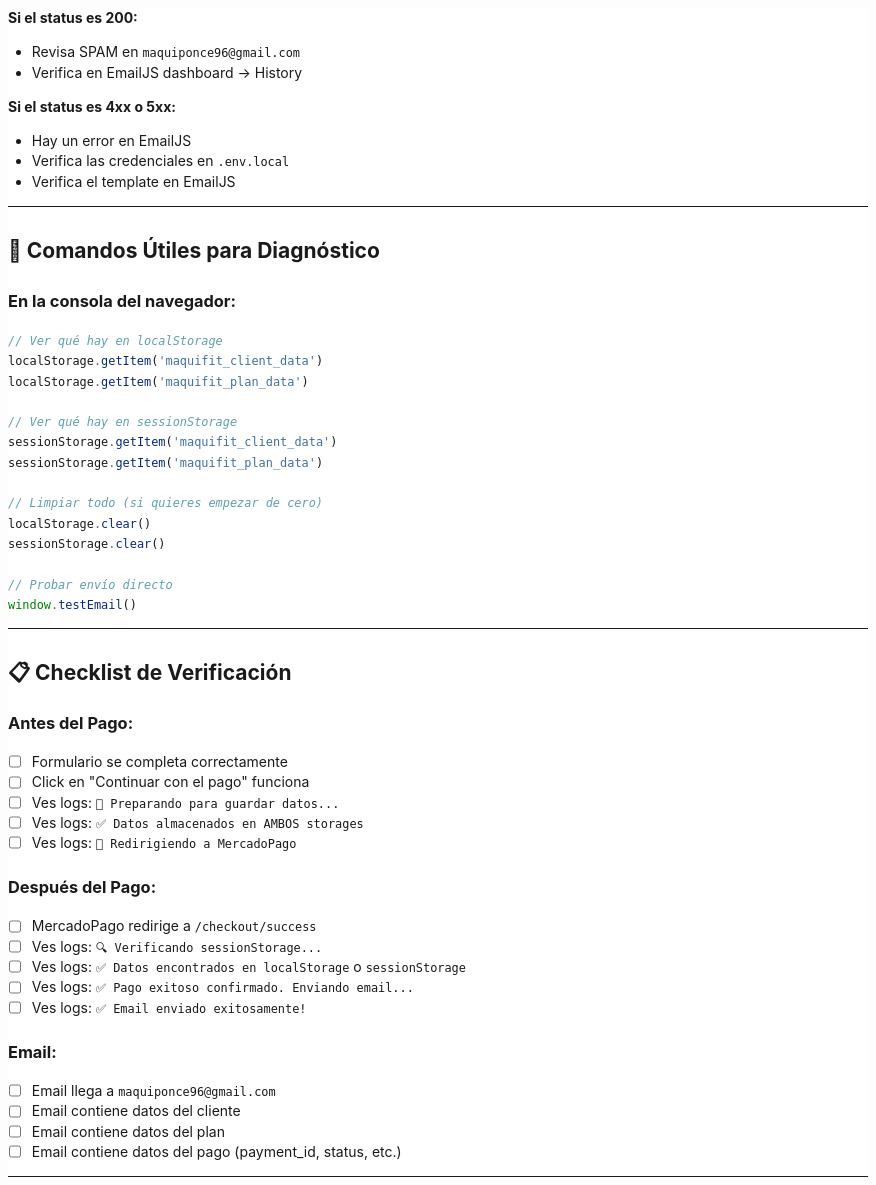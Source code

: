 **Si el status es 200:**
- Revisa SPAM en `maquiponce96@gmail.com`
- Verifica en EmailJS dashboard → History

**Si el status es 4xx o 5xx:**
- Hay un error en EmailJS
- Verifica las credenciales en `.env.local`
- Verifica el template en EmailJS

---

## 🔧 Comandos Útiles para Diagnóstico

### En la consola del navegador:

```javascript
// Ver qué hay en localStorage
localStorage.getItem('maquifit_client_data')
localStorage.getItem('maquifit_plan_data')

// Ver qué hay en sessionStorage
sessionStorage.getItem('maquifit_client_data')
sessionStorage.getItem('maquifit_plan_data')

// Limpiar todo (si quieres empezar de cero)
localStorage.clear()
sessionStorage.clear()

// Probar envío directo
window.testEmail()
```

---

## 📋 Checklist de Verificación

### Antes del Pago:
- [ ] Formulario se completa correctamente
- [ ] Click en "Continuar con el pago" funciona
- [ ] Ves logs: `💾 Preparando para guardar datos...`
- [ ] Ves logs: `✅ Datos almacenados en AMBOS storages`
- [ ] Ves logs: `🔄 Redirigiendo a MercadoPago`

### Después del Pago:
- [ ] MercadoPago redirige a `/checkout/success`
- [ ] Ves logs: `🔍 Verificando sessionStorage...`
- [ ] Ves logs: `✅ Datos encontrados en localStorage` o `sessionStorage`
- [ ] Ves logs: `✅ Pago exitoso confirmado. Enviando email...`
- [ ] Ves logs: `✅ Email enviado exitosamente!`

### Email:
- [ ] Email llega a `maquiponce96@gmail.com`
- [ ] Email contiene datos del cliente
- [ ] Email contiene datos del plan
- [ ] Email contiene datos del pago (payment_id, status, etc.)

---